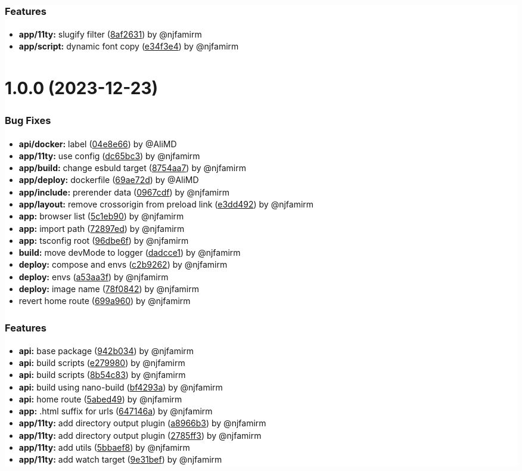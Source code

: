 ### Features

- **app/11ty:** slugify filter ([8af2631](https://github.com/Alwatr/pmpa/commit/8af26310b687e518d9d42c01187fef2438e15707)) by @njfamirm
- **app/script:** dynamic font copy ([e34f3e4](https://github.com/Alwatr/pmpa/commit/e34f3e49149497053b4874e3eef5cb1b1b47e052)) by @njfamirm

# 1.0.0 (2023-12-23)

### Bug Fixes

- **api/docker:** label ([04e8e66](https://github.com/Alwatr/pmpa/commit/04e8e666914c65f364cdcc16d7604461d2cc9f79)) by @AliMD
- **app/11ty:** use config ([dc65bc3](https://github.com/Alwatr/pmpa/commit/dc65bc30417fc7438cd6a8d7bcf5c5cc3825f57a)) by @njfamirm
- **app/build:** change esbuld target ([8754aa7](https://github.com/Alwatr/pmpa/commit/8754aa784780bad705c5f858e34471af5999cb9b)) by @njfamirm
- **app/deploy:** dockerfile ([69ae72d](https://github.com/Alwatr/pmpa/commit/69ae72d8528a64edf83ff417090e922703875b19)) by @AliMD
- **app/include:** prerender data ([0967cdf](https://github.com/Alwatr/pmpa/commit/0967cdf5626f85cd66203566bb4f97d54e8a031d)) by @njfamirm
- **app/layout:** remove crossorigin from preload link ([e3dd492](https://github.com/Alwatr/pmpa/commit/e3dd492bd5b0b9c3573b6d57c3cb037400762a0b)) by @njfamirm
- **app:** browser list ([5c1eb90](https://github.com/Alwatr/pmpa/commit/5c1eb903f5f369caef04c340c80ccc64a5242f31)) by @njfamirm
- **app:** import path ([72897ed](https://github.com/Alwatr/pmpa/commit/72897ed7923b5e4ca522c28d5f0c24a841f1e183)) by @njfamirm
- **app:** tsconfig root ([96dbe6f](https://github.com/Alwatr/pmpa/commit/96dbe6fe23dde862a2078483179f63f7b704bc3c)) by @njfamirm
- **build:** move devMode to logger ([dadcce1](https://github.com/Alwatr/pmpa/commit/dadcce168c21640b182cc50924850df9ccae4063)) by @njfamirm
- **deploy:** compose and envs ([c2b9262](https://github.com/Alwatr/pmpa/commit/c2b9262b8d4eb276aa7a2ab2d6f9525929859764)) by @njfamirm
- **deploy:** envs ([a53aa3f](https://github.com/Alwatr/pmpa/commit/a53aa3f2a9152ad8aa35a99441d776803cbc8692)) by @njfamirm
- **deploy:** image name ([78f0842](https://github.com/Alwatr/pmpa/commit/78f0842b329dab4d5687daf0652bca4fa5e9a83a)) by @njfamirm
- revert home route ([699a960](https://github.com/Alwatr/pmpa/commit/699a96073bf654c6cf908033d729585ff9abe865)) by @njfamirm

### Features

- **api:** base package ([942b034](https://github.com/Alwatr/pmpa/commit/942b034a2790960fb3568fb63e8bc99581c10466)) by @njfamirm
- **api:** build scripts ([e279980](https://github.com/Alwatr/pmpa/commit/e279980144a26232989a3a797d61ac9660cf740b)) by @njfamirm
- **api:** build scripts ([8b54c83](https://github.com/Alwatr/pmpa/commit/8b54c8382fced0798e3fb48788da7db22f5ebe74)) by @njfamirm
- **api:** build using nano-build ([bf4293a](https://github.com/Alwatr/pmpa/commit/bf4293afdcbf9f3348b679e5bcd2a911d486b422)) by @njfamirm
- **api:** home route ([5abed49](https://github.com/Alwatr/pmpa/commit/5abed493199364ebda68790431b6bf87a4892a99)) by @njfamirm
- **app:** .html suffix for urls ([647146a](https://github.com/Alwatr/pmpa/commit/647146ab1f65dcfaf03d3a0486e244ef1fe3526e)) by @njfamirm
- **app/11ty:** add directory output plugin ([a8966b3](https://github.com/Alwatr/pmpa/commit/a8966b3b06f1d90199143b1c57f969be584572d5)) by @njfamirm
- **app/11ty:** add directory output plugin ([2785ff3](https://github.com/Alwatr/pmpa/commit/2785ff3673777ae7731158f4f3fe01b7feb58df2)) by @njfamirm
- **app/11ty:** add utils ([5bbaef8](https://github.com/Alwatr/pmpa/commit/5bbaef867638a6513ce4d6f5c4a0b57b3948923c)) by @njfamirm
- **app/11ty:** add watch target ([9e31bef](https://github.com/Alwatr/pmpa/commit/9e31bef1c4adfb719be46947082b18150dd84532)) by @njfamirm